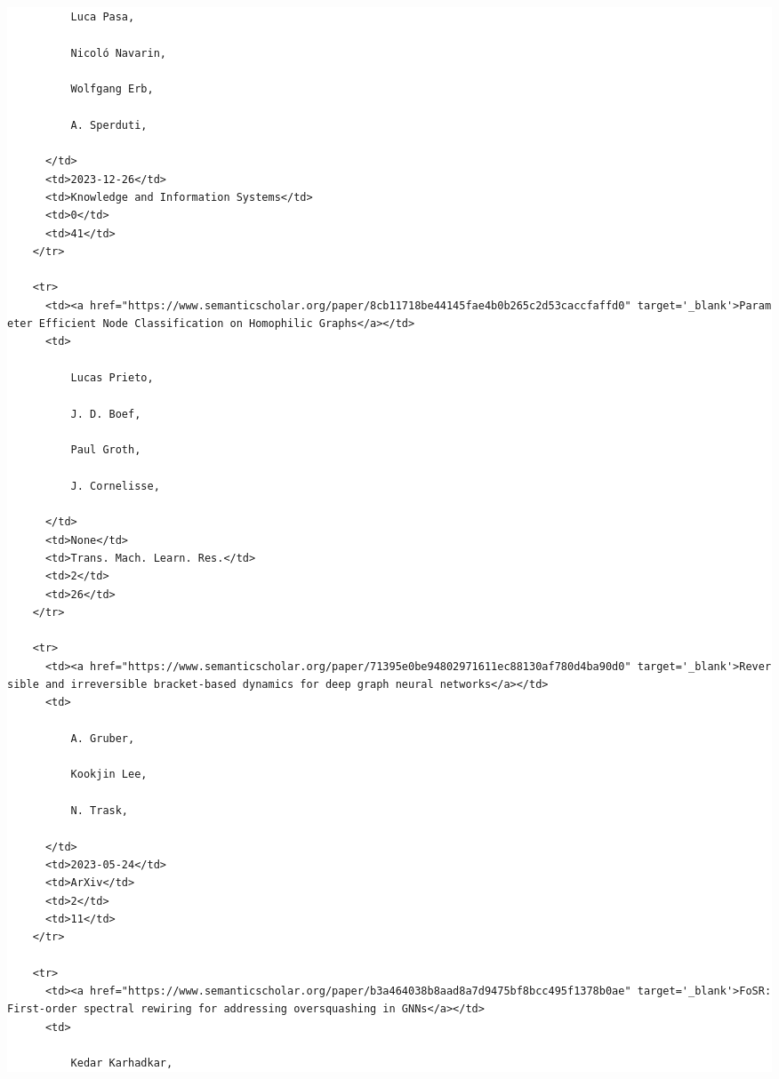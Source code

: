               Luca Pasa,
            
              Nicoló Navarin,
            
              Wolfgang Erb,
            
              A. Sperduti,
            
          </td>
          <td>2023-12-26</td>
          <td>Knowledge and Information Systems</td>
          <td>0</td>
          <td>41</td>
        </tr>
    
        <tr>
          <td><a href="https://www.semanticscholar.org/paper/8cb11718be44145fae4b0b265c2d53caccfaffd0" target='_blank'>Parameter Efficient Node Classification on Homophilic Graphs</a></td>
          <td>
            
              Lucas Prieto,
            
              J. D. Boef,
            
              Paul Groth,
            
              J. Cornelisse,
            
          </td>
          <td>None</td>
          <td>Trans. Mach. Learn. Res.</td>
          <td>2</td>
          <td>26</td>
        </tr>
    
        <tr>
          <td><a href="https://www.semanticscholar.org/paper/71395e0be94802971611ec88130af780d4ba90d0" target='_blank'>Reversible and irreversible bracket-based dynamics for deep graph neural networks</a></td>
          <td>
            
              A. Gruber,
            
              Kookjin Lee,
            
              N. Trask,
            
          </td>
          <td>2023-05-24</td>
          <td>ArXiv</td>
          <td>2</td>
          <td>11</td>
        </tr>
    
        <tr>
          <td><a href="https://www.semanticscholar.org/paper/b3a464038b8aad8a7d9475bf8bcc495f1378b0ae" target='_blank'>FoSR: First-order spectral rewiring for addressing oversquashing in GNNs</a></td>
          <td>
            
              Kedar Karhadkar,
            